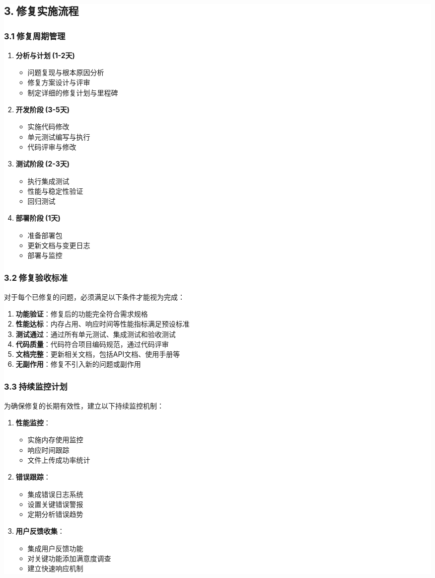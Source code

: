 ## 3. 修复实施流程

### 3.1 修复周期管理

1. **分析与计划 (1-2天)**
   - 问题复现与根本原因分析
   - 修复方案设计与评审
   - 制定详细的修复计划与里程碑

2. **开发阶段 (3-5天)**
   - 实施代码修改
   - 单元测试编写与执行
   - 代码评审与修改

3. **测试阶段 (2-3天)**
   - 执行集成测试
   - 性能与稳定性验证
   - 回归测试

4. **部署阶段 (1天)**
   - 准备部署包
   - 更新文档与变更日志
   - 部署与监控

### 3.2 修复验收标准

对于每个已修复的问题，必须满足以下条件才能视为完成：

1. **功能验证**：修复后的功能完全符合需求规格
2. **性能达标**：内存占用、响应时间等性能指标满足预设标准
3. **测试通过**：通过所有单元测试、集成测试和验收测试
4. **代码质量**：代码符合项目编码规范，通过代码评审
5. **文档完整**：更新相关文档，包括API文档、使用手册等
6. **无副作用**：修复不引入新的问题或副作用

### 3.3 持续监控计划

为确保修复的长期有效性，建立以下持续监控机制：

1. **性能监控**：
   - 实施内存使用监控
   - 响应时间跟踪
   - 文件上传成功率统计

2. **错误跟踪**：
   - 集成错误日志系统
   - 设置关键错误警报
   - 定期分析错误趋势

3. **用户反馈收集**：
   - 集成用户反馈功能
   - 对关键功能添加满意度调查
   - 建立快速响应机制 